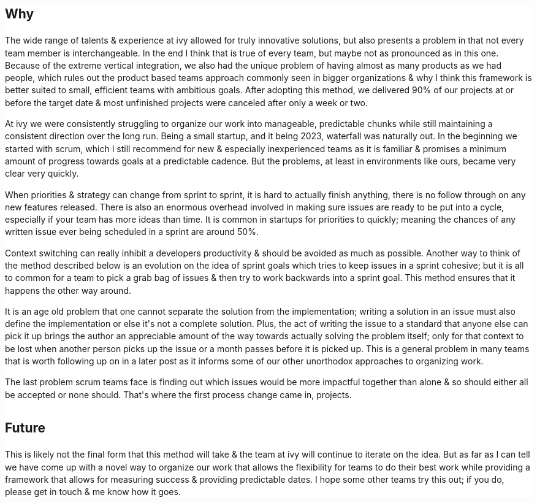 ## Why

The wide range of talents & experience at ivy allowed for truly innovative solutions, but also presents a problem in that not every team member is interchangeable. In the end I think that is true of every team, but maybe not as pronounced as in this one. Because of the extreme vertical integration, we also had the unique problem of having almost as many products as we had people, which rules out the product based teams approach commonly seen in bigger organizations & why I think this framework is better suited to small, efficient teams with ambitious goals. After adopting this method, we delivered 90% of our projects at or before the target date & most unfinished projects were canceled after only a week or two.

At ivy we were consistently struggling to organize our work into manageable, predictable chunks while still maintaining a consistent direction over the long run. Being a small startup, and it being 2023, waterfall was naturally out. In the beginning we started with scrum, which I still recommend for new & especially inexperienced teams as it is familiar & promises a minimum amount of progress towards goals at a predictable cadence. But the problems, at least in environments like ours, became very clear very quickly.

When priorities & strategy can change from sprint to sprint, it is hard to actually finish anything, there is no follow through on any new features released. There is also an enormous overhead involved in making sure issues are ready to be put into a cycle, especially if your team has more ideas than time. It is common in startups for priorities to quickly; meaning the chances of any written issue ever being scheduled in a sprint are around 50%.

Context switching can really inhibit a developers productivity & should be avoided as much as possible. Another way to think of the method described below is an evolution on the idea of sprint goals which tries to keep issues in a sprint cohesive; but it is all to common for a team to pick a grab bag of issues & then try to work backwards into a sprint goal. This method ensures that it happens the other way around.

It is an age old problem that one cannot separate the solution from the implementation; writing a solution in an issue must also define the implementation or else it's not a complete solution. Plus, the act of writing the issue to a standard that anyone else can pick it up brings the author an appreciable amount of the way towards actually solving the problem itself; only for that context to be lost when another person picks up the issue or a month passes before it is picked up. This is a general problem in many teams that is worth following up on in a later post as it informs some of our other unorthodox approaches to organizing work.

The last problem scrum teams face is finding out which issues would be more impactful together than alone & so should either all be accepted or none should. That's where the first process change came in, projects.

## Future

This is likely not the final form that this method will take & the team at ivy will continue to iterate on the idea. But as far as I can tell we have come up with a novel way to organize our work that allows the flexibility for teams to do their best work while providing a framework that allows for measuring success & providing predictable dates. I hope some other teams try this out; if you do, please get in touch & me know how it goes.
